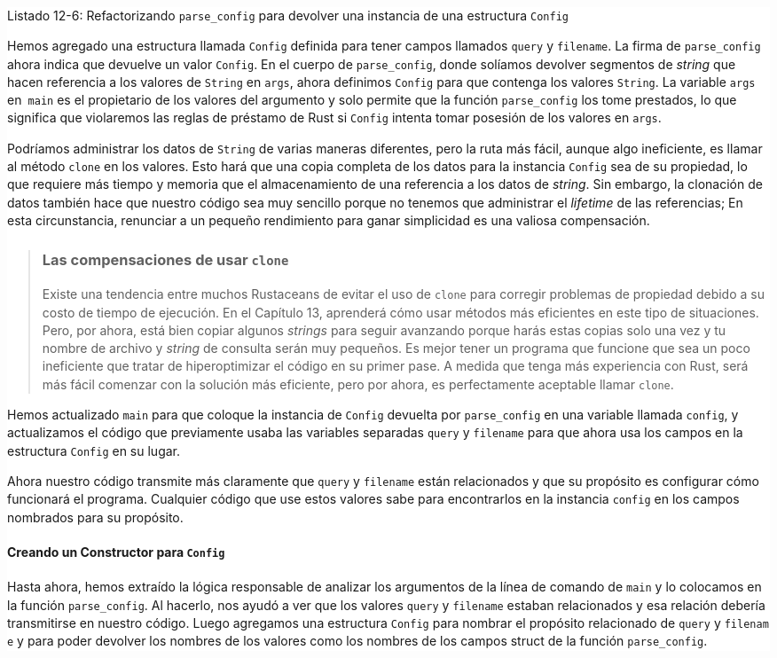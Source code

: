 <span class="caption">Listado 12-6: Refactorizando `parse_config` para
devolver una instancia de una estructura `Config`</span>

Hemos agregado una estructura llamada `Config` definida para tener campos
llamados `query` y `filename`. La firma de `parse_config` ahora indica que
devuelve un valor `Config`. En el cuerpo de `parse_config`, donde solíamos
devolver segmentos de *string* que hacen referencia a los valores de `String`
en `args`, ahora definimos `Config` para que contenga los valores `String`.
La variable `args` en` main` es el propietario de los valores del argumento y
solo permite que la función `parse_config` los tome prestados, lo que
significa que violaremos las reglas de préstamo de Rust si `Config` intenta
tomar posesión de los valores en `args`.

Podríamos administrar los datos de `String` de varias maneras diferentes,
pero la ruta más fácil, aunque algo ineficiente, es llamar al método `clone`
en los valores. Esto hará que una copia completa de los datos para la
instancia `Config` sea de su propiedad, lo que requiere más tiempo y memoria
que el almacenamiento de una referencia a los datos de *string*. Sin embargo,
la clonación de datos también hace que nuestro código sea muy sencillo porque
no tenemos que administrar el *lifetime* de las referencias; En esta
circunstancia, renunciar a un pequeño rendimiento para ganar simplicidad es
una valiosa compensación.

> ### Las compensaciones de usar `clone`
>
> Existe una tendencia entre muchos Rustaceans de evitar el uso de `clone`
> para corregir problemas de propiedad debido a su costo de tiempo de
> ejecución. En el Capítulo 13, aprenderá cómo usar métodos más eficientes en
> este tipo de situaciones. Pero, por ahora, está bien copiar algunos
> *strings* para seguir avanzando porque harás estas copias solo una vez y tu
> nombre de archivo y *string* de consulta serán muy pequeños. Es mejor tener
> un programa que funcione que sea un poco ineficiente que tratar de
> hiperoptimizar el código en su primer pase. A medida que tenga más
> experiencia con Rust, será más fácil comenzar con la solución más eficiente,
> pero por ahora, es perfectamente aceptable llamar `clone`.

Hemos actualizado `main` para que coloque la instancia de `Config` devuelta
por `parse_config` en una variable llamada `config`, y actualizamos el código
que previamente usaba las variables separadas `query` y `filename` para que
ahora usa los campos en la estructura `Config` en su lugar.

Ahora nuestro código transmite más claramente que `query` y `filename` están
relacionados y que su propósito es configurar cómo funcionará el programa.
Cualquier código que use estos valores sabe para encontrarlos en la instancia
`config` en los campos nombrados para su propósito.

#### Creando un Constructor para `Config`

Hasta ahora, hemos extraído la lógica responsable de analizar los argumentos
de la línea de comando de `main` y lo colocamos en la función `parse_config`.
Al hacerlo, nos ayudó a ver que los valores `query` y `filename` estaban
relacionados y esa relación debería transmitirse en nuestro código. Luego
agregamos una estructura `Config` para nombrar el propósito relacionado de
`query` y `filename` y para poder devolver los nombres de los valores como
los nombres de los campos struct de la función `parse_config`.
